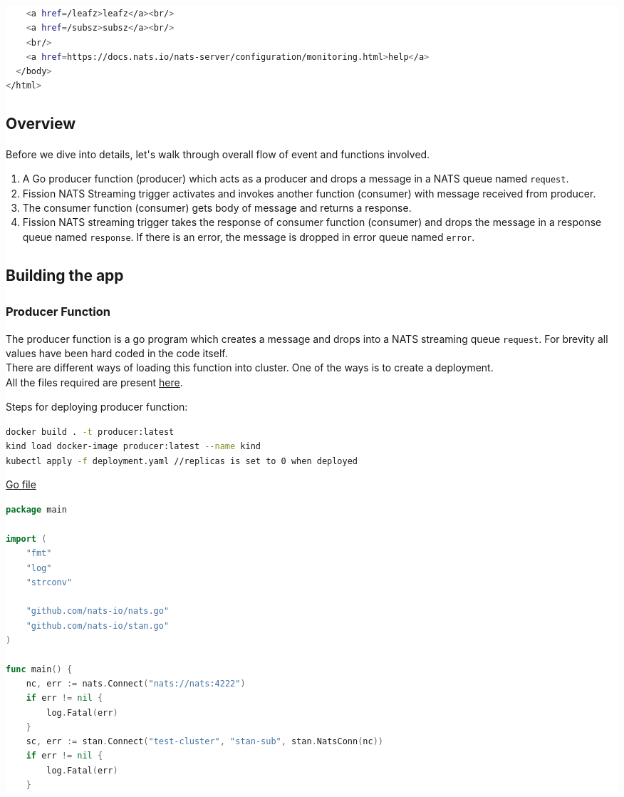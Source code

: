 ```sh
    <a href=/leafz>leafz</a><br/>
    <a href=/subsz>subsz</a><br/>
    <br/>
    <a href=https://docs.nats.io/nats-server/configuration/monitoring.html>help</a>
  </body>
</html>
```

## Overview

Before we dive into details, let's walk through overall flow of event and functions involved.

1. A Go producer function (producer) which acts as a producer and drops a message in a NATS queue named `request`.
2. Fission NATS Streaming trigger activates and invokes another function (consumer) with message received from producer.
3. The consumer function (consumer) gets body of message and returns a response.
4. Fission NATS streaming trigger takes the response of consumer function (consumer) and drops the message in a response queue named `response`. If there is an error, the message is dropped in error queue named `error`.

## Building the app

### Producer Function

The producer function is a go program which creates a message and drops into a NATS streaming queue `request`.
For brevity all values have been hard coded in the code itself.  
There are different ways of loading this function into cluster. One of the ways is to create a deployment.  
All the files required are present [here](https://github.com/fission/keda-connectors/blob/master/nats-streaming-http-connector/test/producer).

Steps for deploying producer function:

```sh
docker build . -t producer:latest
kind load docker-image producer:latest --name kind
kubectl apply -f deployment.yaml //replicas is set to 0 when deployed
```

[Go file](https://github.com/fission/keda-connectors/blob/master/nats-streaming-http-connector/test/producer/main.go)

```go
package main

import (
    "fmt"
    "log"
    "strconv"

    "github.com/nats-io/nats.go"
    "github.com/nats-io/stan.go"
)

func main() {
    nc, err := nats.Connect("nats://nats:4222")
    if err != nil {
        log.Fatal(err)
    }
    sc, err := stan.Connect("test-cluster", "stan-sub", stan.NatsConn(nc))
    if err != nil {
        log.Fatal(err)
    }
```